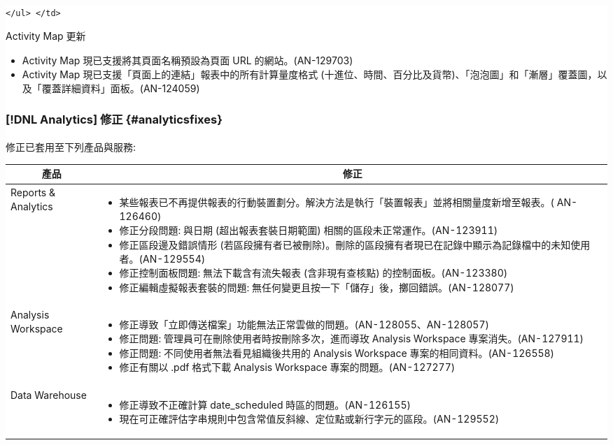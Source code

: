     </ul> </td> 
  </tr> 
  <tr> 
   <td colname="col1"> <p>Activity Map 更新 </p> </td> 
   <td colname="col2"> 
    <ul id="ul_3DEC443FD4184009914A38F2485D751E"> 
     <li id="li_2E917821CC34424EAC5CCF48624652E7"> <span class="wintitle">Activity Map</span> 現已支援將其頁面名稱預設為頁面 URL 的網站。(AN-129703) </li> 
     <li id="li_A7026C3D1D3840228B7F3E3528F07123"> <span class="wintitle">Activity Map</span> 現已支援<span class="wintitle">「頁面上的連結」</span>報表中的所有計算量度格式 (十進位、時間、百分比及貨幣)、「泡泡圖」和「漸層」覆蓋圖，以及<span class="wintitle">「覆蓋詳細資料」</span>面板。(AN-124059) </li> 
    </ul> </td> 
  </tr> 
 </tbody> 
</table>

### [!DNL Analytics] 修正 {#analyticsfixes}

修正已套用至下列產品與服務:

<table id="table_A51B298EEEB5482383505B8C5A79E1B9"> 
 <thead> 
  <tr> 
   <th colname="col1" class="entry"> 產品 </th> 
   <th colname="col2" class="entry"> 修正 </th> 
  </tr> 
 </thead>
 <tbody> 
  <tr> 
   <td colname="col1"> Reports &amp; Analytics </td> 
   <td colname="col2"> 
    <ul id="ul_7CC12EBCEBD943B1B329594D13DCF66C"> 
     <li id="li_294227DF6E1346F18F5FA38805A5C2C3">某些報表已不再提供報表的行動裝置劃分。解決方法是執行<span class="wintitle">「裝置報表」</span>並將相關量度新增至報表。( AN-126460) </li> 
     <li id="li_02DFDE01795C47C7B1736A5ECFD0D848">修正分段問題: 與日期 (超出報表套裝日期範圍) 相關的區段未正常運作。(AN-123911) </li> 
     <li id="li_32D6981F7FB444248EA448DCC9B3031E">修正區段邊及錯誤情形 (若區段擁有者已被刪除)。刪除的區段擁有者現已在記錄中顯示為記錄檔中的<span class="term">未知使用者</span>。(AN-129554) </li> 
     <li id="li_2DB137A2C3D4442F8DF65F11758FBE0D">修正控制面板問題: 無法下載含有流失報表 (含非現有查核點) 的控制面板。(AN-123380) </li> 
     <li id="li_DC9FE77F0BE34CAF888E1E1ECA30E514">修正編輯虛擬報表套裝的問題: 無任何變更且按一下「儲存」後，擲回錯誤。(AN-128077) </li> 
    </ul> </td> 
  </tr> 
  <tr> 
   <td colname="col1"> Analysis Workspace </td> 
   <td colname="col2"> 
    <ul id="ul_9DD79A9FD0014CA285E372FAD2BF9FE2"> 
     <li id="li_BE8C3497AA9A4FCA855130A0C7157F12">修正導致<span class="term">「立即傳送檔案」</span>功能無法正常雲做的問題。(AN-128055、AN-128057) </li> 
     <li id="li_6B38119EF3714058B75ADE1B0CF436E5">修正問題: 管理員可在刪除使用者時按<span class="term">刪除</span>多次，進而導玫 Analysis Workspace 專案消失。(AN-127911) </li> 
     <li id="li_C1B31221503F4F03AAD25E61A1F9C8AE">修正問題: 不同使用者無法看見組織後共用的 Analysis Workspace 專案的相同資料。(AN-126558) </li> 
     <li id="li_3EB2B07BD0EF424AA8361B17D5788503">修正有關以 <span class="filepath">.pdf</span> 格式下載 Analysis Workspace 專案的問題。(AN-127277) </li> 
    </ul> </td> 
  </tr> 
  <tr> 
   <td colname="col1"> Data Warehouse </td> 
   <td colname="col2"> 
    <ul id="ul_9A4E12DD7F254411AA9452735D63CA80"> 
     <li id="li_A06DD2F318FF4187A23786FB44E2A8E6">修正導致不正確計算 <span class="codeph">date_scheduled</span> 時區的問題。(AN-126155) </li> 
     <li id="li_1275EB4FC5D84D04832D9DF8DB5DEDA8">現在可正確評估字串規則中包含常值反斜線、定位點或新行字元的區段。(AN-129552) </li> 
    </ul> </td> 
  </tr> 